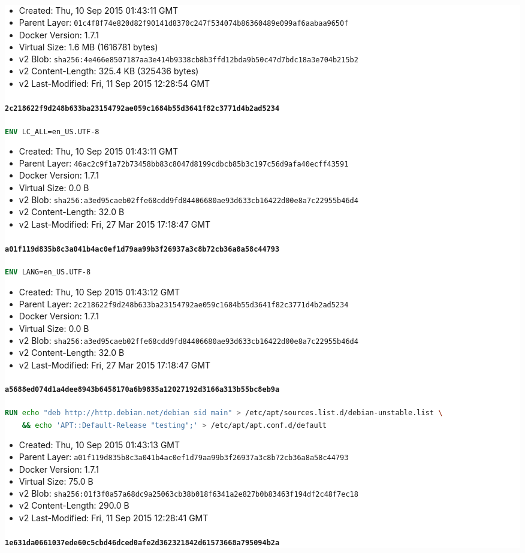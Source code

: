 -	Created: Thu, 10 Sep 2015 01:43:11 GMT
-	Parent Layer: `01c4f8f74e820d82f90141d8370c247f534074b86360489e099af6aabaa9650f`
-	Docker Version: 1.7.1
-	Virtual Size: 1.6 MB (1616781 bytes)
-	v2 Blob: `sha256:4e466e8507187aa3e414b9338cb8b3ffd12bda9b50c47d7bdc18a3e704b215b2`
-	v2 Content-Length: 325.4 KB (325436 bytes)
-	v2 Last-Modified: Fri, 11 Sep 2015 12:28:54 GMT

#### `2c218622f9d248b633ba23154792ae059c1684b55d3641f82c3771d4b2ad5234`

```dockerfile
ENV LC_ALL=en_US.UTF-8
```

-	Created: Thu, 10 Sep 2015 01:43:11 GMT
-	Parent Layer: `46ac2c9f1a72b73458bb83c8047d8199cdbcb85b3c197c56d9afa40ecff43591`
-	Docker Version: 1.7.1
-	Virtual Size: 0.0 B
-	v2 Blob: `sha256:a3ed95caeb02ffe68cdd9fd84406680ae93d633cb16422d00e8a7c22955b46d4`
-	v2 Content-Length: 32.0 B
-	v2 Last-Modified: Fri, 27 Mar 2015 17:18:47 GMT

#### `a01f119d835b8c3a041b4ac0ef1d79aa99b3f26937a3c8b72cb36a8a58c44793`

```dockerfile
ENV LANG=en_US.UTF-8
```

-	Created: Thu, 10 Sep 2015 01:43:12 GMT
-	Parent Layer: `2c218622f9d248b633ba23154792ae059c1684b55d3641f82c3771d4b2ad5234`
-	Docker Version: 1.7.1
-	Virtual Size: 0.0 B
-	v2 Blob: `sha256:a3ed95caeb02ffe68cdd9fd84406680ae93d633cb16422d00e8a7c22955b46d4`
-	v2 Content-Length: 32.0 B
-	v2 Last-Modified: Fri, 27 Mar 2015 17:18:47 GMT

#### `a5688ed074d1a4dee8943b6458170a6b9835a12027192d3166a313b55bc8eb9a`

```dockerfile
RUN echo "deb http://http.debian.net/debian sid main" > /etc/apt/sources.list.d/debian-unstable.list \
	&& echo 'APT::Default-Release "testing";' > /etc/apt/apt.conf.d/default
```

-	Created: Thu, 10 Sep 2015 01:43:13 GMT
-	Parent Layer: `a01f119d835b8c3a041b4ac0ef1d79aa99b3f26937a3c8b72cb36a8a58c44793`
-	Docker Version: 1.7.1
-	Virtual Size: 75.0 B
-	v2 Blob: `sha256:01f3f0a57a68dc9a25063cb38b018f6341a2e827b0b83463f194df2c48f7ec18`
-	v2 Content-Length: 290.0 B
-	v2 Last-Modified: Fri, 11 Sep 2015 12:28:41 GMT

#### `1e631da0661037ede60c5cbd46dced0afe2d362321842d61573668a795094b2a`
